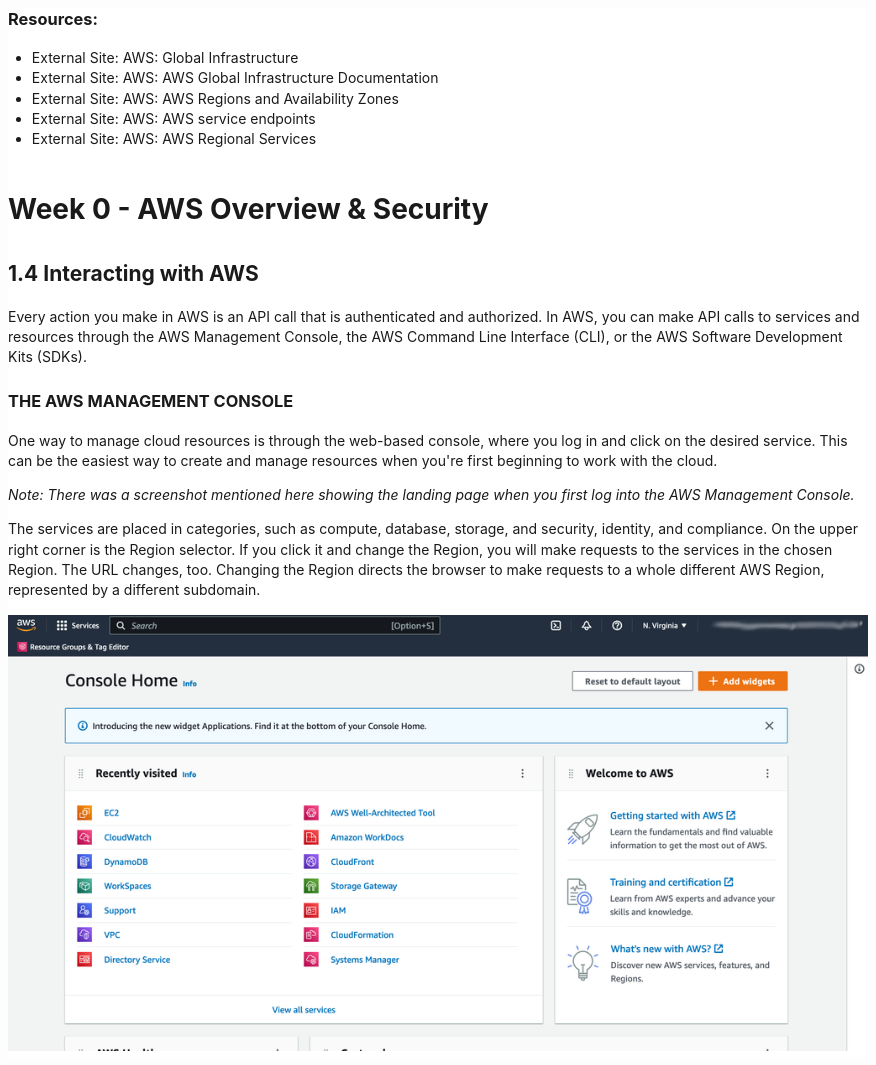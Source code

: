 ### Resources:

- External Site: AWS: Global Infrastructure
- External Site: AWS: AWS Global Infrastructure Documentation
- External Site: AWS: AWS Regions and Availability Zones
- External Site: AWS: AWS service endpoints
- External Site: AWS: AWS Regional Services


# Week 0 - AWS Overview & Security

## 1.4 Interacting with AWS

Every action you make in AWS is an API call that is authenticated and authorized. In AWS, you can make API calls to services and resources through the AWS Management Console, the AWS Command Line Interface (CLI), or the AWS Software Development Kits (SDKs).

### THE AWS MANAGEMENT CONSOLE

One way to manage cloud resources is through the web-based console, where you log in and click on the desired service. This can be the easiest way to create and manage resources when you're first beginning to work with the cloud.

*Note: There was a screenshot mentioned here showing the landing page when you first log into the AWS Management Console.*

The services are placed in categories, such as compute, database, storage, and security, identity, and compliance. On the upper right corner is the Region selector. If you click it and change the Region, you will make requests to the services in the chosen Region. The URL changes, too. Changing the Region directs the browser to make requests to a whole different AWS Region, represented by a different subdomain.

![Management Console](image_notes\cli.png)
